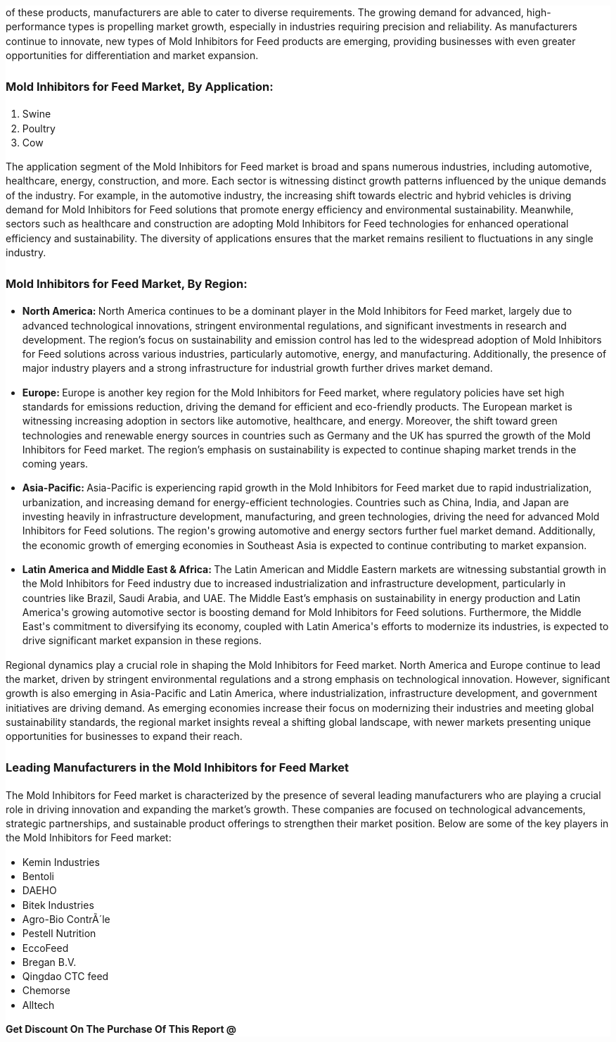 of these products, manufacturers are able to cater to diverse requirements. The growing demand for advanced, high-performance types is propelling market growth, especially in industries requiring precision and reliability. As manufacturers continue to innovate, new types of Mold Inhibitors for Feed products are emerging, providing businesses with even greater opportunities for differentiation and market expansion.</p><h3>Mold Inhibitors for Feed Market,&nbsp;By Application:</h3><ol><li>Swine<li> Poultry<li> Cow</li></ol><p>The application segment of the Mold Inhibitors for Feed market is broad and spans numerous industries, including automotive, healthcare, energy, construction, and more. Each sector is witnessing distinct growth patterns influenced by the unique demands of the industry. For example, in the automotive industry, the increasing shift towards electric and hybrid vehicles is driving demand for Mold Inhibitors for Feed solutions that promote energy efficiency and environmental sustainability. Meanwhile, sectors such as healthcare and construction are adopting Mold Inhibitors for Feed technologies for enhanced operational efficiency and sustainability. The diversity of applications ensures that the market remains resilient to fluctuations in any single industry.</p><h3>Mold Inhibitors for Feed Market, By Region:</h3><ul><li><p><strong>North America:&nbsp;</strong>North America continues to be a dominant player in the Mold Inhibitors for Feed market, largely due to advanced technological innovations, stringent environmental regulations, and significant investments in research and development. The region&rsquo;s focus on sustainability and emission control has led to the widespread adoption of Mold Inhibitors for Feed solutions across various industries, particularly automotive, energy, and manufacturing. Additionally, the presence of major industry players and a strong infrastructure for industrial growth further drives market demand.</p></li><li><p><strong><strong>Europe:&nbsp;</strong></strong>Europe is another key region for the Mold Inhibitors for Feed market, where regulatory policies have set high standards for emissions reduction, driving the demand for efficient and eco-friendly products. The European market is witnessing increasing adoption in sectors like automotive, healthcare, and energy. Moreover, the shift toward green technologies and renewable energy sources in countries such as Germany and the UK has spurred the growth of the Mold Inhibitors for Feed market. The region&rsquo;s emphasis on sustainability is expected to continue shaping market trends in the coming years.</p></li><li><p><strong><strong>Asia-Pacific:&nbsp;</strong></strong>Asia-Pacific is experiencing rapid growth in the Mold Inhibitors for Feed market due to rapid industrialization, urbanization, and increasing demand for energy-efficient technologies. Countries such as China, India, and Japan are investing heavily in infrastructure development, manufacturing, and green technologies, driving the need for advanced Mold Inhibitors for Feed solutions. The region's growing automotive and energy sectors further fuel market demand. Additionally, the economic growth of emerging economies in Southeast Asia is expected to continue contributing to market expansion.</p></li><li><p><strong><strong>Latin America and Middle East &amp; Africa:&nbsp;</strong></strong>The Latin American and Middle Eastern markets are witnessing substantial growth in the Mold Inhibitors for Feed industry due to increased industrialization and infrastructure development, particularly in countries like Brazil, Saudi Arabia, and UAE. The Middle East&rsquo;s emphasis on sustainability in energy production and Latin America's growing automotive sector is boosting demand for Mold Inhibitors for Feed solutions. Furthermore, the Middle East's commitment to diversifying its economy, coupled with Latin America's efforts to modernize its industries, is expected to drive significant market expansion in these regions.</p></li></ul><p>Regional dynamics play a crucial role in shaping the Mold Inhibitors for Feed market. North America and Europe continue to lead the market, driven by stringent environmental regulations and a strong emphasis on technological innovation. However, significant growth is also emerging in Asia-Pacific and Latin America, where industrialization, infrastructure development, and government initiatives are driving demand. As emerging economies increase their focus on modernizing their industries and meeting global sustainability standards, the regional market insights reveal a shifting global landscape, with newer markets presenting unique opportunities for businesses to expand their reach.</p><h3><strong>Leading Manufacturers in the Mold Inhibitors for Feed Market</strong></h3><p>The Mold Inhibitors for Feed market is characterized by the presence of several leading manufacturers who are playing a crucial role in driving innovation and expanding the market&rsquo;s growth. These companies are focused on technological advancements, strategic partnerships, and sustainable product offerings to strengthen their market position. Below are some of the key players in the Mold Inhibitors for Feed market:</p></div><div class="article-main__content" data-test-id="publishing-text-block"><ul><li><span class="">Kemin Industries<li> Bentoli<li> DAEHO<li> Bitek Industries<li> Agro-Bio ContrÃ´le<li> Pestell Nutrition<li> EccoFeed<li> Bregan B.V.<li> Qingdao CTC feed<li> Chemorse<li> Alltech</span></li></ul></div><div class="article-main__content" data-test-id="publishing-text-block"><p><span class="font-[700]"><strong>Get Discount On The Purchase Of This Report @</strong>